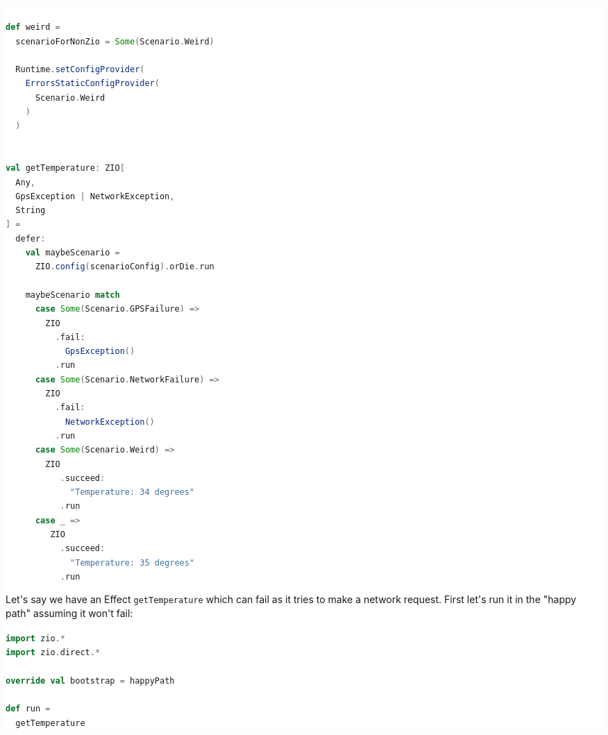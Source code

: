 ```scala 3 mdoc:invisible

def weird =
  scenarioForNonZio = Some(Scenario.Weird)

  Runtime.setConfigProvider(
    ErrorsStaticConfigProvider(
      Scenario.Weird
    )
  )


val getTemperature: ZIO[
  Any,
  GpsException | NetworkException,
  String
] =
  defer:
    val maybeScenario =
      ZIO.config(scenarioConfig).orDie.run

    maybeScenario match
      case Some(Scenario.GPSFailure) =>
        ZIO
          .fail:
            GpsException()
          .run
      case Some(Scenario.NetworkFailure) =>
        ZIO
          .fail:
            NetworkException()
          .run
      case Some(Scenario.Weird) =>
        ZIO
           .succeed:
             "Temperature: 34 degrees"
           .run
      case _ =>
         ZIO
           .succeed:
             "Temperature: 35 degrees"
           .run
```

Let's say we have an Effect `getTemperature` which can fail as it tries to make a network request.
First let's run it in the "happy path" assuming it won't fail:

```scala 3 mdoc:runzio
import zio.*
import zio.direct.*

override val bootstrap = happyPath

def run =
  getTemperature
```
